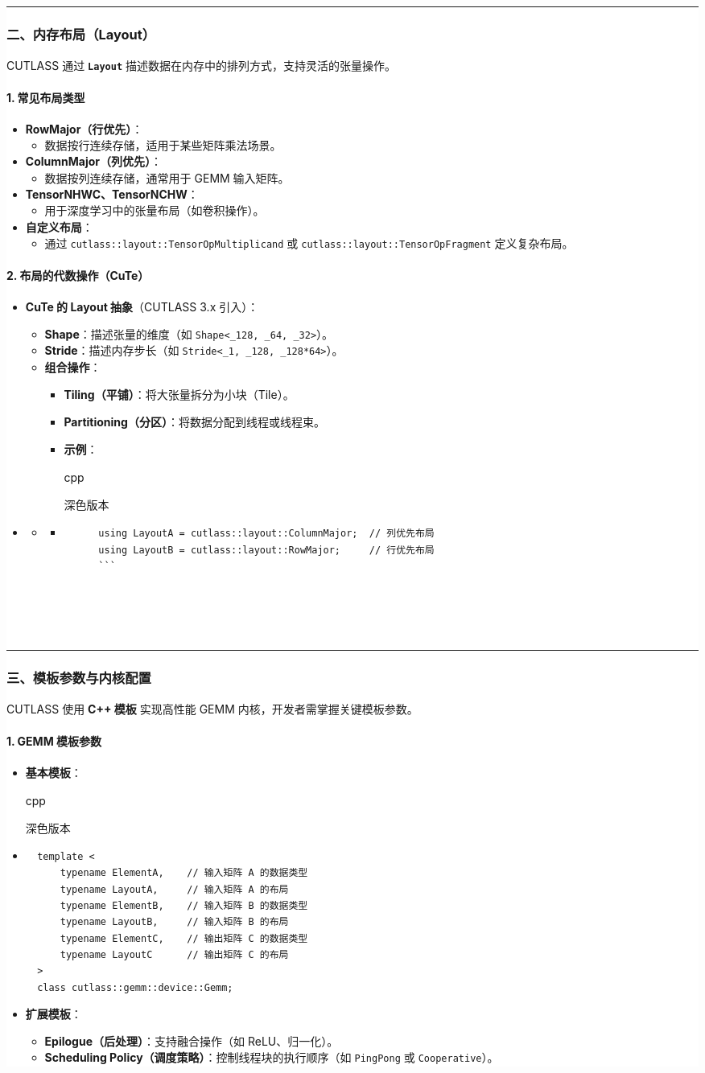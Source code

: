 



---

### **二、内存布局（Layout）**

CUTLASS 通过 **`Layout`** 描述数据在内存中的排列方式，支持灵活的张量操作。

#### **1. 常见布局类型**

- **RowMajor（行优先）**：
    - 数据按行连续存储，适用于某些矩阵乘法场景。
- **ColumnMajor（列优先）**：
    - 数据按列连续存储，通常用于 GEMM 输入矩阵。
- **TensorNHWC、TensorNCHW**：
    - 用于深度学习中的张量布局（如卷积操作）。
- **自定义布局**：
    - 通过 `cutlass::layout::TensorOpMultiplicand` 或 `cutlass::layout::TensorOpFragment` 定义复杂布局。

#### **2. 布局的代数操作（CuTe）**

- **CuTe 的 Layout 抽象**（CUTLASS 3.x 引入）：
    - **Shape**：描述张量的维度（如 `Shape<_128, _64, _32>`）。
    - **Stride**：描述内存步长（如 `Stride<_1, _128, _128*64>`）。
    - **组合操作**：
        - **Tiling（平铺）**：将大张量拆分为小块（Tile）。
        - **Partitioning（分区）**：将数据分配到线程或线程束。
        - **示例**：

            cpp

            深色版本

- - - ```
            using LayoutA = cutlass::layout::ColumnMajor;  // 列优先布局
            using LayoutB = cutlass::layout::RowMajor;     // 行优先布局
            ```
            




---

### **三、模板参数与内核配置**

CUTLASS 使用 **C++ 模板** 实现高性能 GEMM 内核，开发者需掌握关键模板参数。

#### **1. GEMM 模板参数**

- **基本模板**：

    cpp

    深色版本

- ```
    template <
        typename ElementA,    // 输入矩阵 A 的数据类型
        typename LayoutA,     // 输入矩阵 A 的布局
        typename ElementB,    // 输入矩阵 B 的数据类型
        typename LayoutB,     // 输入矩阵 B 的布局
        typename ElementC,    // 输出矩阵 C 的数据类型
        typename LayoutC      // 输出矩阵 C 的布局
    >
    class cutlass::gemm::device::Gemm;
    ```
- **扩展模板**：
    - **Epilogue（后处理）**：支持融合操作（如 ReLU、归一化）。
    - **Scheduling Policy（调度策略）**：控制线程块的执行顺序（如 `PingPong` 或 `Cooperative`）。